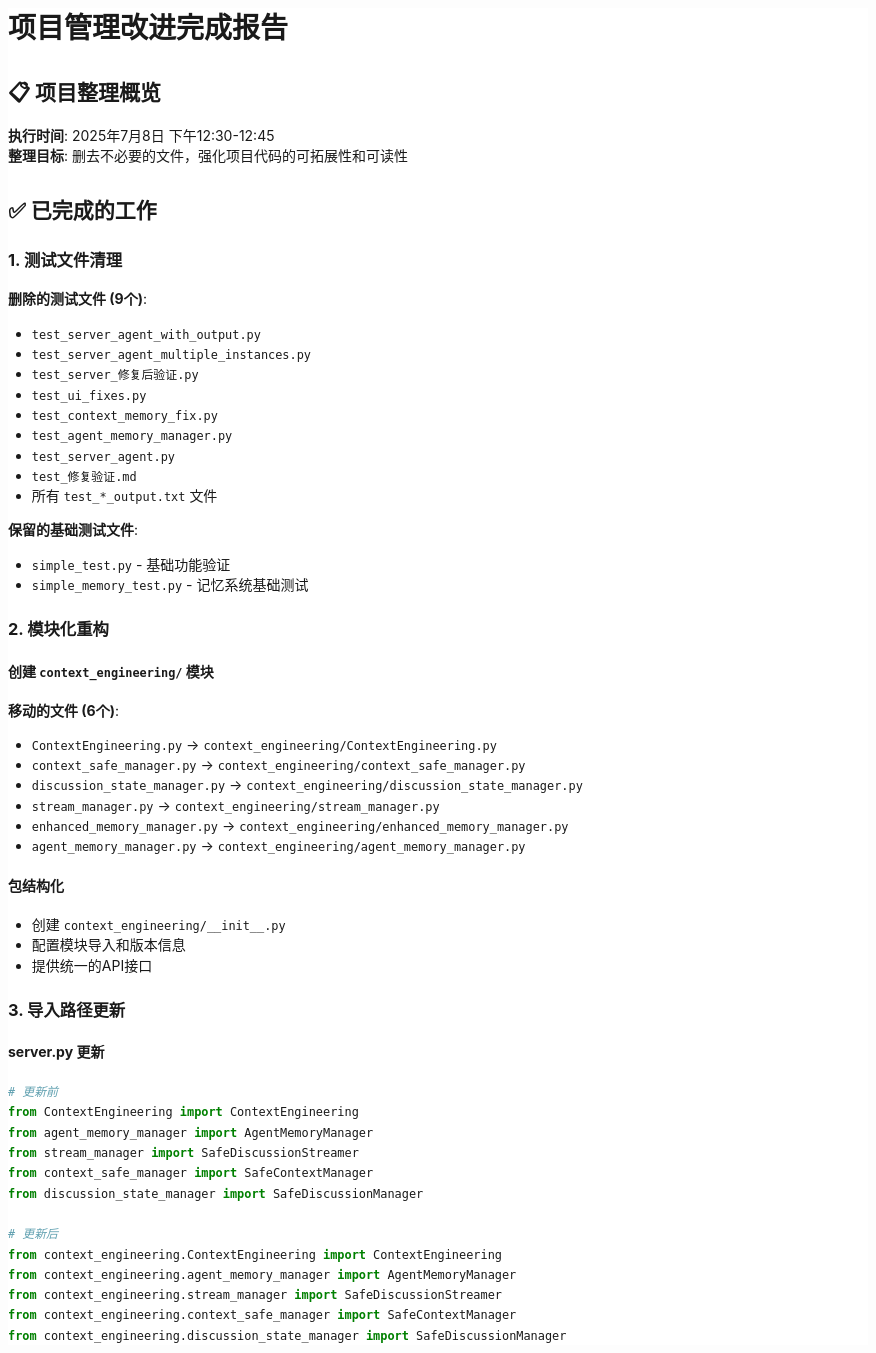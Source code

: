 # 项目管理改进完成报告

## 📋 项目整理概览

**执行时间**: 2025年7月8日 下午12:30-12:45  
**整理目标**: 删去不必要的文件，强化项目代码的可拓展性和可读性

## ✅ 已完成的工作

### 1. 测试文件清理
**删除的测试文件 (9个)**:
- `test_server_agent_with_output.py`
- `test_server_agent_multiple_instances.py`
- `test_server_修复后验证.py`
- `test_ui_fixes.py`
- `test_context_memory_fix.py`
- `test_agent_memory_manager.py`
- `test_server_agent.py`
- `test_修复验证.md`
- 所有 `test_*_output.txt` 文件

**保留的基础测试文件**:
- `simple_test.py` - 基础功能验证
- `simple_memory_test.py` - 记忆系统基础测试

### 2. 模块化重构

#### 创建 `context_engineering/` 模块
**移动的文件 (6个)**:
- `ContextEngineering.py` → `context_engineering/ContextEngineering.py`
- `context_safe_manager.py` → `context_engineering/context_safe_manager.py`
- `discussion_state_manager.py` → `context_engineering/discussion_state_manager.py`
- `stream_manager.py` → `context_engineering/stream_manager.py`
- `enhanced_memory_manager.py` → `context_engineering/enhanced_memory_manager.py`
- `agent_memory_manager.py` → `context_engineering/agent_memory_manager.py`

#### 包结构化
- 创建 `context_engineering/__init__.py`
- 配置模块导入和版本信息
- 提供统一的API接口

### 3. 导入路径更新

#### server.py 更新
```python
# 更新前
from ContextEngineering import ContextEngineering
from agent_memory_manager import AgentMemoryManager
from stream_manager import SafeDiscussionStreamer
from context_safe_manager import SafeContextManager
from discussion_state_manager import SafeDiscussionManager

# 更新后
from context_engineering.ContextEngineering import ContextEngineering
from context_engineering.agent_memory_manager import AgentMemoryManager
from context_engineering.stream_manager import SafeDiscussionStreamer
from context_engineering.context_safe_manager import SafeContextManager
from context_engineering.discussion_state_manager import SafeDiscussionManager
```
